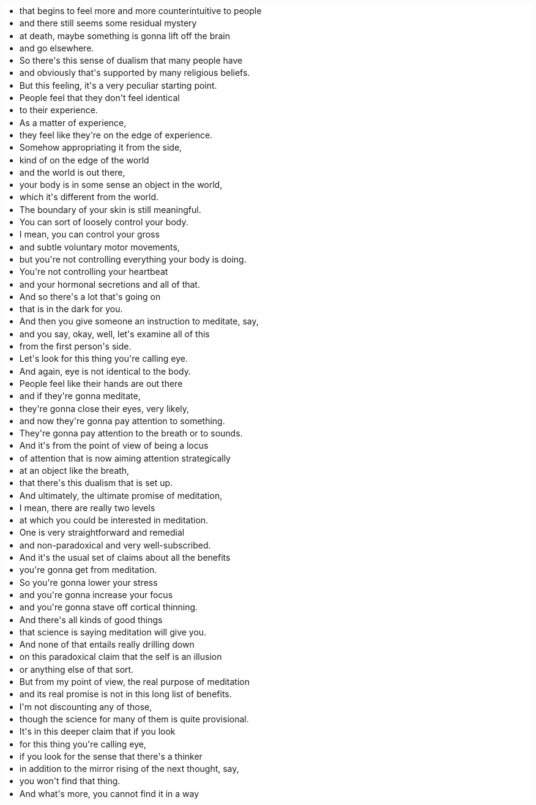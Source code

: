 *  that begins to feel more and more counterintuitive to people
*  and there still seems some residual mystery
*  at death, maybe something is gonna lift off the brain
*  and go elsewhere.
*  So there's this sense of dualism that many people have
*  and obviously that's supported by many religious beliefs.
*  But this feeling, it's a very peculiar starting point.
*  People feel that they don't feel identical
*  to their experience.
*  As a matter of experience,
*  they feel like they're on the edge of experience.
*  Somehow appropriating it from the side,
*  kind of on the edge of the world
*  and the world is out there,
*  your body is in some sense an object in the world,
*  which it's different from the world.
*  The boundary of your skin is still meaningful.
*  You can sort of loosely control your body.
*  I mean, you can control your gross
*  and subtle voluntary motor movements,
*  but you're not controlling everything your body is doing.
*  You're not controlling your heartbeat
*  and your hormonal secretions and all of that.
*  And so there's a lot that's going on
*  that is in the dark for you.
*  And then you give someone an instruction to meditate, say,
*  and you say, okay, well, let's examine all of this
*  from the first person's side.
*  Let's look for this thing you're calling eye.
*  And again, eye is not identical to the body.
*  People feel like their hands are out there
*  and if they're gonna meditate,
*  they're gonna close their eyes, very likely,
*  and now they're gonna pay attention to something.
*  They're gonna pay attention to the breath or to sounds.
*  And it's from the point of view of being a locus
*  of attention that is now aiming attention strategically
*  at an object like the breath,
*  that there's this dualism that is set up.
*  And ultimately, the ultimate promise of meditation,
*  I mean, there are really two levels
*  at which you could be interested in meditation.
*  One is very straightforward and remedial
*  and non-paradoxical and very well-subscribed.
*  And it's the usual set of claims about all the benefits
*  you're gonna get from meditation.
*  So you're gonna lower your stress
*  and you're gonna increase your focus
*  and you're gonna stave off cortical thinning.
*  And there's all kinds of good things
*  that science is saying meditation will give you.
*  And none of that entails really drilling down
*  on this paradoxical claim that the self is an illusion
*  or anything else of that sort.
*  But from my point of view, the real purpose of meditation
*  and its real promise is not in this long list of benefits.
*  I'm not discounting any of those,
*  though the science for many of them is quite provisional.
*  It's in this deeper claim that if you look
*  for this thing you're calling eye,
*  if you look for the sense that there's a thinker
*  in addition to the mirror rising of the next thought, say,
*  you won't find that thing.
*  And what's more, you cannot find it in a way